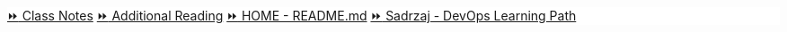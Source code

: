 [:fast_forward: Class Notes](/devops-mentorship-program/04-april/week-8-040423/00-class-notes.md)
[:fast_forward: Additional Reading](/devops-mentorship-program/04-april/week-8-040423/02-additional-reading.md)
[:fast_forward: HOME - README.md](../../../README.md)
[:fast_forward: Sadrzaj - DevOps Learning Path](../../../table-of-contents.md)
